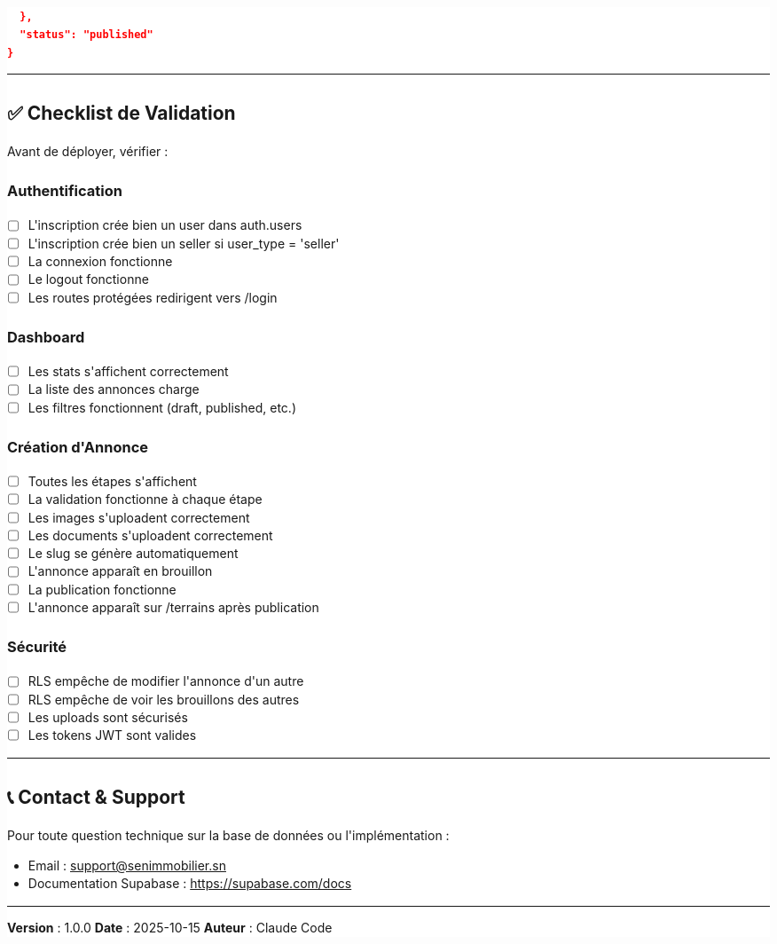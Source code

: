 ```json
  },
  "status": "published"
}
```

---

## ✅ Checklist de Validation

Avant de déployer, vérifier :

### Authentification
- [ ] L'inscription crée bien un user dans auth.users
- [ ] L'inscription crée bien un seller si user_type = 'seller'
- [ ] La connexion fonctionne
- [ ] Le logout fonctionne
- [ ] Les routes protégées redirigent vers /login

### Dashboard
- [ ] Les stats s'affichent correctement
- [ ] La liste des annonces charge
- [ ] Les filtres fonctionnent (draft, published, etc.)

### Création d'Annonce
- [ ] Toutes les étapes s'affichent
- [ ] La validation fonctionne à chaque étape
- [ ] Les images s'uploadent correctement
- [ ] Les documents s'uploadent correctement
- [ ] Le slug se génère automatiquement
- [ ] L'annonce apparaît en brouillon
- [ ] La publication fonctionne
- [ ] L'annonce apparaît sur /terrains après publication

### Sécurité
- [ ] RLS empêche de modifier l'annonce d'un autre
- [ ] RLS empêche de voir les brouillons des autres
- [ ] Les uploads sont sécurisés
- [ ] Les tokens JWT sont valides

---

## 📞 Contact & Support

Pour toute question technique sur la base de données ou l'implémentation :
- Email : support@senimmobilier.sn
- Documentation Supabase : https://supabase.com/docs

---

**Version** : 1.0.0
**Date** : 2025-10-15
**Auteur** : Claude Code

